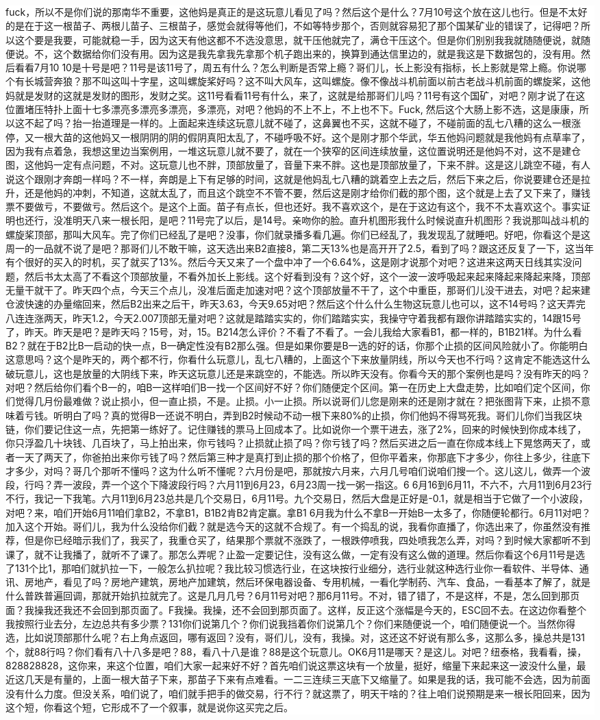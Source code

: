 fuck，所以不是你们说的那南华不重要，这他妈是真正的是这玩意儿看见了吗？然后这个是什么？7月10号这个放在这儿也行。但是不太好的是在于这一根苗子、两根儿苗子、三根苗子，感觉会就得等他们，不如等特步那个，否则就容易犯了那个国某矿业的错误了，记得吧？所以这个要是我要，可能就稳一手，因为这天有他这都不不选没意思，就干压他就完了，满仓干压这个。但是你们别别我我就随随便说，就随便说。不，这个数据给你们没有用。因为这是我先拿我先拿那个机子跑出来的，换算到通达信里边的，就是我这是下数据包的，没有用。然后看看7月10 10是十号是吧？11号是该11号了，周五有什么？怎么判断是否常上瘾？哥们儿，长上影没有指标，长上影就是常上瘾。你说哪个有长城营奔狼？那不叫这叫十字星，这叫螺旋桨好吗？这不叫大风车，这叫螺旋。像不像战斗机前面以前古老战斗机前面的螺旋桨，这他妈就是发财的这就是发财的图形，发财之奖。这11号看看11号有什么，来了，这就是给那哥们儿吗？11号有这个国矿，对吧？刚才说了在这位置堵压特扑上面十七多漂亮多漂亮多漂亮，多漂亮，对吧？他妈的不上不上，不上也不下。Fuck, 然后这个大肠上影不选，这是康康，所以这不起了吗？抬一抬道理是一样的。上面起来连续这玩意儿就不碰了，这鼻翼也不买，这就不碰了，不碰前面的乱七八糟的这么一根涨停，又一根大苗的这他妈又一根阴阴的阴的假阴真阳太乱了，不碰呼吸不好。这个是刚才那个华武，华五他妈问题就是我他妈有点草率了，因为我有点着急，我想这里边当案例用，一堆这玩意儿就不要了，就在一个狭窄的区间连续放量，这位置说明还是他妈不对，这不是建仓图，这他妈一定有点问题，不对。这玩意儿也不胖，顶部放量了，音量下来不胖。这也是顶部放量了，下来不胖。这是这儿跳空不碰，有人说这个跟刚才奔朗一样吗？不一样，奔朗是上下有足够的时间，这就是他妈乱七八糟的跳着空上去之后，然后下来之后，你说要建仓还是拉升，还是他妈的冲刺，不知道，这就太乱了，而且这个跳空不不管不要，然后这是刚才给你们截的那个图，这个就是上去了又下来了，赚钱票不要做亏，不要做亏。然后这个。是这个上面。苗子有点长，但也还好。我不喜欢这个，是在于这边有这个，我不不太喜欢这个。事实证明也还行，没准明天八来一根长阳，是吧？11号完了以后，是14号。亲吻你的脸。直升机图形我什么时候说直升机图形？我说那叫战斗机的螺旋桨顶部，那叫大风车。完了你们已经乱了是吧？没事，你们就录播多看几遍。你们已经乱了，我发现乱了就睡吧。好吧，你看这个是这周一的一品就不说了是吧？那哥们儿不敢干嘛，这天选出来B2直接8，第二天13%也是高开开了2.5，看到了吗？跟这还反复了一下，这当年有个很好的买入的时机，买了就买了13%。然后今天又来了一个盘中冲了一个6.64%，这是刚才说那个对吧？这进来这两天日线其实没问题，然后书太太高了不看这个顶部放量，不看外加长上影线。这个好看到没有？这个好，这个一波一波呼吸起来起来降起来降起来降，顶部无量干就干了。昨天四个点，今天三个点儿，没准后面走加速对吧？这个顶部放量不干了，这个中重臣，那哥们儿没干进去，对吧？起来建仓波快速的办量缩回来，然后B2出来之后干，昨天3.63，今天9.65对吧？然后这个什么什么生物这玩意儿也可以，这不14号吗？这天弄完八连连涨两天，昨天1.2，今天2.007顶部无量对吧？这就是踏踏实实的，你们踏踏实实，我操守守着我都有跟你讲踏踏实实的，14跟15号了，昨天。昨天是吧？是昨天吗？15号，对，15。B214怎么评价？不看了不看了。一会儿我给大家看B1，都一样的，B1B21样。为什么看B2？就在于B2比B一启动的快一点，B一确定性没有B2那么强。但是如果你要是B一选的好的话，你那个止损的区间风险就小了。你能明白这意思吗？这个是昨天的，两个都不行，你看什么玩意儿，乱七八糟的，上面这个下来放量阴线，所以今天也不行吗？这肯定不能选这什么破玩意儿，这也是放量的大阴线下来，昨天这玩意儿还是来跳空的，不能选。所以昨天没有。你看今天的那个案例也是吗？没有昨天的吗？对吧？然后给你们看个B一的，咱B一这样咱们B一找一个区间好不好？你们随便定个区间。第一在历史上大盘走势，比如咱们定个区间，你们觉得几月份最难做？说止损小，但一直止损，不是。止损。小一止损。所以说哥们儿您是刚来的还是刚才就在？把张图背下来，止损不意味着亏钱。听明白了吗？真的觉得B一还说不明白，弄到B2时候动不动一根下来80%的止损，你们他妈不得骂死我。哥们儿你们当我区块链，你们要记住这一点，先把第一练好了。记住赚钱的票马上回成本了。比如说你一个票干进去，涨了2%，回来的时候快到你成本线了，你只浮盈几十块钱、几百块了，马上拍出来，你亏钱吗？止损就止损了吗？你亏钱了吗？然后买进之后一直在你成本线上下晃悠两天了，或者一天了两天了，你爸拍出来你亏钱了吗？然后第三种才是真打到止损的那个价格了，但你平着来，你那底下才多少，你往上多少，往底下才多少，对吗？哥几个那听不懂吗？这为什么听不懂呢？六月份是吧，那就按六月来，六月几号咱们说咱们搜一个。这儿这儿，做弄一个波段，行吗？弄一波段，弄一个这个下降波段行吗？六月11到6月23，6月23周一找一粥一指这。6 6月16到6月11，不六不，六月11到6月23行不行，我记一下我笔。六月11到6月23总共是几个交易日，6月11号。九个交易日，然后大盘是正好是-0.1，就是相当于它做了一个小波段，对吧？来，咱们开始6月11咱们拿B2，不拿B1，B1B2肯B2肯定赢。拿B1 6月我为什么不拿B一开始B一太多了，你随便轮都行。6月11对吧？加入这个开始。哥们儿，我为什么没给你们截？就是选今天的这就不合规了。有一个捣乱的说，我看你直播了，你选出来了，你虽然没有推荐，但是你已经暗示我们了，我买了，我重仓买了，结果那个票就不涨跌了，一根跌停喷我，四处喷我怎么弄，对吗？到时候大家都听不到课了，就不让我播了，就听不了课了。那怎么弄呢？止盈一定要记住，没有这么做，一定有没有这么做的道理。然后你看这个6月11号是选了131个比1，那咱们就扒拉一下，一般怎么扒拉呢？我比较习惯选行业，在这块按行业细分，选行业就这种选行业你一看软件、半导体、通讯、房地产，看见了吗？房地产建筑，房地产加建筑，然后环保电器设备、专用机械，一看化学制药、汽车、食品，一看基本了解了，就是什么普跌普遍回调，那就开始扒拉就完了。这是几月几号？6月11号对吧？那6月11号。不对，错了错了，不是这样，不是，怎么回到那页面？我操我还我还不会回到那页面了。F我操。我操，还不会回到那页面了。这样，反正这个涨幅是今天的，ESC回不去。在这边你看整个我按照行业去分，左边总共有多少票？131你们说第几个？你们说我挡着你们说第几个？你们来随便说一个，咱们随便说一个。当然你得选，比如说顶部那什么呢？右上角点返回，哪有返回？没有，哥们儿，没有，我操。对，这还这不好说有那么多，这那么多，操总共是131个，就88行吗？你们看有八十八多是吧？88，看八十八是谁？88是这个玩意儿。OK6月11是哪天？是这儿。对吧？纽泰格，我看看，操，828828828，这你来，来这个位置，咱们大家一起来好不好？首先咱们说这票这块有一个放量，挺好，缩量下来起来这一波没什么量，最近这几天是有量的，上面一根大苗子下来，那苗子下来有点难看。一二三连续三天底下又缩量了。如果是我的话，我可能不会选，因为前面没有什么力度。但没关系，咱们说了，咱们就手把手的做交易，行不行？就这票了，明天干啥的？往上咱们说预期是来一根长阳回来，因为这个短，你看这个短，它形成不了一个叙事，就是说你这买完之后。